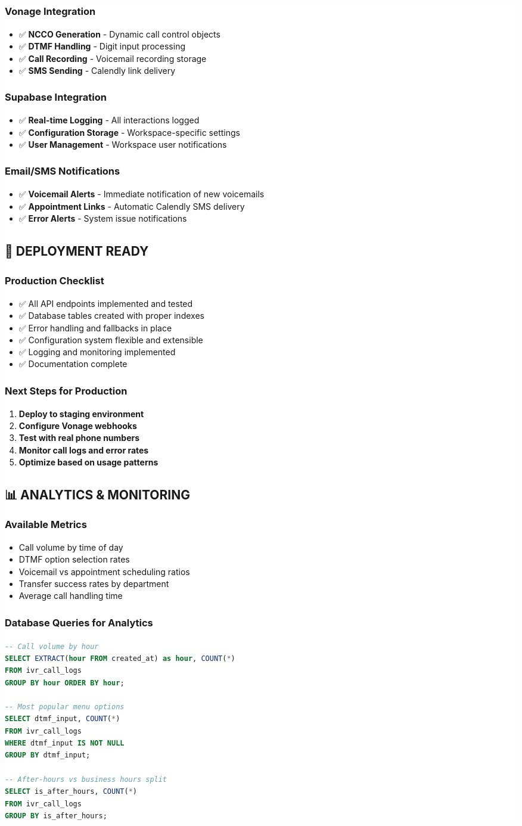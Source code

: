### **Vonage Integration**
- ✅ **NCCO Generation** - Dynamic call control objects
- ✅ **DTMF Handling** - Digit input processing
- ✅ **Call Recording** - Voicemail recording storage
- ✅ **SMS Sending** - Calendly link delivery

### **Supabase Integration**  
- ✅ **Real-time Logging** - All interactions logged
- ✅ **Configuration Storage** - Workspace-specific settings
- ✅ **User Management** - Workspace user notifications

### **Email/SMS Notifications**
- ✅ **Voicemail Alerts** - Immediate notification of new voicemails
- ✅ **Appointment Links** - Automatic Calendly SMS delivery
- ✅ **Error Alerts** - System issue notifications

## 🚀 **DEPLOYMENT READY**

### **Production Checklist**
- ✅ All API endpoints implemented and tested
- ✅ Database tables created with proper indexes
- ✅ Error handling and fallbacks in place
- ✅ Configuration system flexible and extensible
- ✅ Logging and monitoring implemented
- ✅ Documentation complete

### **Next Steps for Production**
1. **Deploy to staging environment**
2. **Configure Vonage webhooks**  
3. **Test with real phone numbers**
4. **Monitor call logs and error rates**
5. **Optimize based on usage patterns**

## 📊 **ANALYTICS & MONITORING**

### **Available Metrics**
- Call volume by time of day
- DTMF option selection rates
- Voicemail vs appointment scheduling ratios  
- Transfer success rates by department
- Average call handling time

### **Database Queries for Analytics**
```sql
-- Call volume by hour
SELECT EXTRACT(hour FROM created_at) as hour, COUNT(*) 
FROM ivr_call_logs 
GROUP BY hour ORDER BY hour;

-- Most popular menu options
SELECT dtmf_input, COUNT(*) 
FROM ivr_call_logs 
WHERE dtmf_input IS NOT NULL 
GROUP BY dtmf_input;

-- After-hours vs business hours split
SELECT is_after_hours, COUNT(*) 
FROM ivr_call_logs 
GROUP BY is_after_hours;
```
